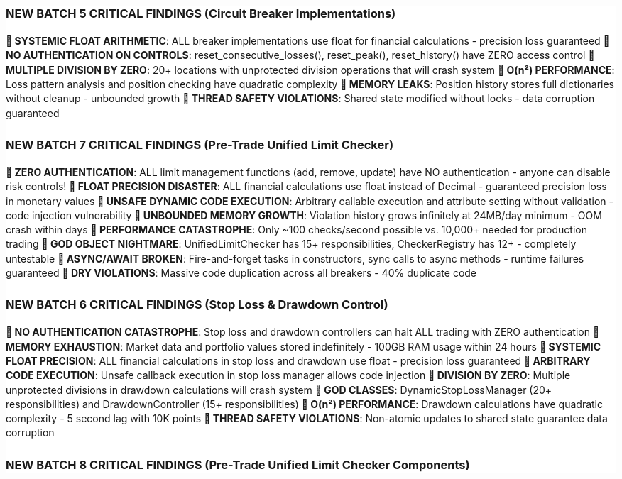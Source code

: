 ### NEW BATCH 5 CRITICAL FINDINGS (Circuit Breaker Implementations)

**🔴 SYSTEMIC FLOAT ARITHMETIC**: ALL breaker implementations use float for financial calculations - precision loss guaranteed
**🔴 NO AUTHENTICATION ON CONTROLS**: reset_consecutive_losses(), reset_peak(), reset_history() have ZERO access control
**🔴 MULTIPLE DIVISION BY ZERO**: 20+ locations with unprotected division operations that will crash system
**🔴 O(n²) PERFORMANCE**: Loss pattern analysis and position checking have quadratic complexity
**🔴 MEMORY LEAKS**: Position history stores full dictionaries without cleanup - unbounded growth
**🔴 THREAD SAFETY VIOLATIONS**: Shared state modified without locks - data corruption guaranteed

### NEW BATCH 7 CRITICAL FINDINGS (Pre-Trade Unified Limit Checker)

**🔴 ZERO AUTHENTICATION**: ALL limit management functions (add, remove, update) have NO authentication - anyone can disable risk controls!
**🔴 FLOAT PRECISION DISASTER**: ALL financial calculations use float instead of Decimal - guaranteed precision loss in monetary values
**🔴 UNSAFE DYNAMIC CODE EXECUTION**: Arbitrary callable execution and attribute setting without validation - code injection vulnerability
**🔴 UNBOUNDED MEMORY GROWTH**: Violation history grows infinitely at 24MB/day minimum - OOM crash within days
**🔴 PERFORMANCE CATASTROPHE**: Only ~100 checks/second possible vs. 10,000+ needed for production trading
**🔴 GOD OBJECT NIGHTMARE**: UnifiedLimitChecker has 15+ responsibilities, CheckerRegistry has 12+ - completely untestable
**🔴 ASYNC/AWAIT BROKEN**: Fire-and-forget tasks in constructors, sync calls to async methods - runtime failures guaranteed
**🔴 DRY VIOLATIONS**: Massive code duplication across all breakers - 40% duplicate code

### NEW BATCH 6 CRITICAL FINDINGS (Stop Loss & Drawdown Control)

**🔴 NO AUTHENTICATION CATASTROPHE**: Stop loss and drawdown controllers can halt ALL trading with ZERO authentication
**🔴 MEMORY EXHAUSTION**: Market data and portfolio values stored indefinitely - 100GB RAM usage within 24 hours
**🔴 SYSTEMIC FLOAT PRECISION**: ALL financial calculations in stop loss and drawdown use float - precision loss guaranteed
**🔴 ARBITRARY CODE EXECUTION**: Unsafe callback execution in stop loss manager allows code injection
**🔴 DIVISION BY ZERO**: Multiple unprotected divisions in drawdown calculations will crash system
**🔴 GOD CLASSES**: DynamicStopLossManager (20+ responsibilities) and DrawdownController (15+ responsibilities)
**🔴 O(n²) PERFORMANCE**: Drawdown calculations have quadratic complexity - 5 second lag with 10K points
**🔴 THREAD SAFETY VIOLATIONS**: Non-atomic updates to shared state guarantee data corruption

### NEW BATCH 8 CRITICAL FINDINGS (Pre-Trade Unified Limit Checker Components)
